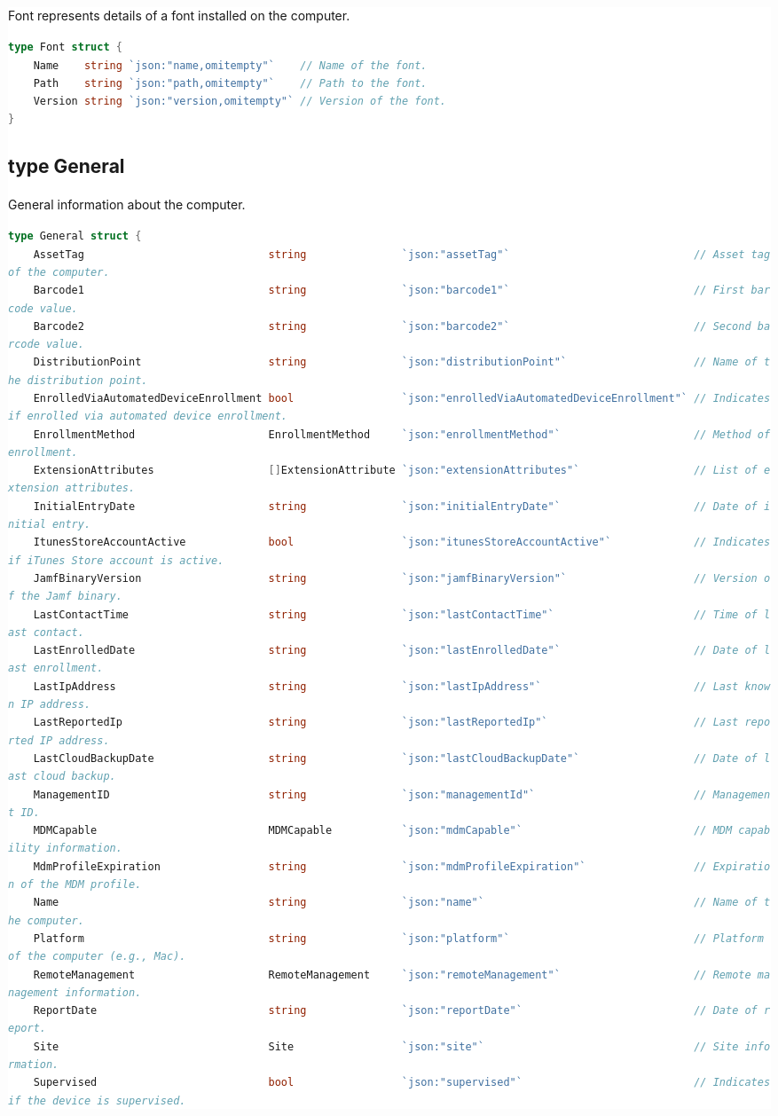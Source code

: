 Font represents details of a font installed on the computer.

```go
type Font struct {
    Name    string `json:"name,omitempty"`    // Name of the font.
    Path    string `json:"path,omitempty"`    // Path to the font.
    Version string `json:"version,omitempty"` // Version of the font.
}
```

<a name="General"></a>
## type General

General information about the computer.

```go
type General struct {
    AssetTag                             string               `json:"assetTag"`                             // Asset tag of the computer.
    Barcode1                             string               `json:"barcode1"`                             // First barcode value.
    Barcode2                             string               `json:"barcode2"`                             // Second barcode value.
    DistributionPoint                    string               `json:"distributionPoint"`                    // Name of the distribution point.
    EnrolledViaAutomatedDeviceEnrollment bool                 `json:"enrolledViaAutomatedDeviceEnrollment"` // Indicates if enrolled via automated device enrollment.
    EnrollmentMethod                     EnrollmentMethod     `json:"enrollmentMethod"`                     // Method of enrollment.
    ExtensionAttributes                  []ExtensionAttribute `json:"extensionAttributes"`                  // List of extension attributes.
    InitialEntryDate                     string               `json:"initialEntryDate"`                     // Date of initial entry.
    ItunesStoreAccountActive             bool                 `json:"itunesStoreAccountActive"`             // Indicates if iTunes Store account is active.
    JamfBinaryVersion                    string               `json:"jamfBinaryVersion"`                    // Version of the Jamf binary.
    LastContactTime                      string               `json:"lastContactTime"`                      // Time of last contact.
    LastEnrolledDate                     string               `json:"lastEnrolledDate"`                     // Date of last enrollment.
    LastIpAddress                        string               `json:"lastIpAddress"`                        // Last known IP address.
    LastReportedIp                       string               `json:"lastReportedIp"`                       // Last reported IP address.
    LastCloudBackupDate                  string               `json:"lastCloudBackupDate"`                  // Date of last cloud backup.
    ManagementID                         string               `json:"managementId"`                         // Management ID.
    MDMCapable                           MDMCapable           `json:"mdmCapable"`                           // MDM capability information.
    MdmProfileExpiration                 string               `json:"mdmProfileExpiration"`                 // Expiration of the MDM profile.
    Name                                 string               `json:"name"`                                 // Name of the computer.
    Platform                             string               `json:"platform"`                             // Platform of the computer (e.g., Mac).
    RemoteManagement                     RemoteManagement     `json:"remoteManagement"`                     // Remote management information.
    ReportDate                           string               `json:"reportDate"`                           // Date of report.
    Site                                 Site                 `json:"site"`                                 // Site information.
    Supervised                           bool                 `json:"supervised"`                           // Indicates if the device is supervised.
```